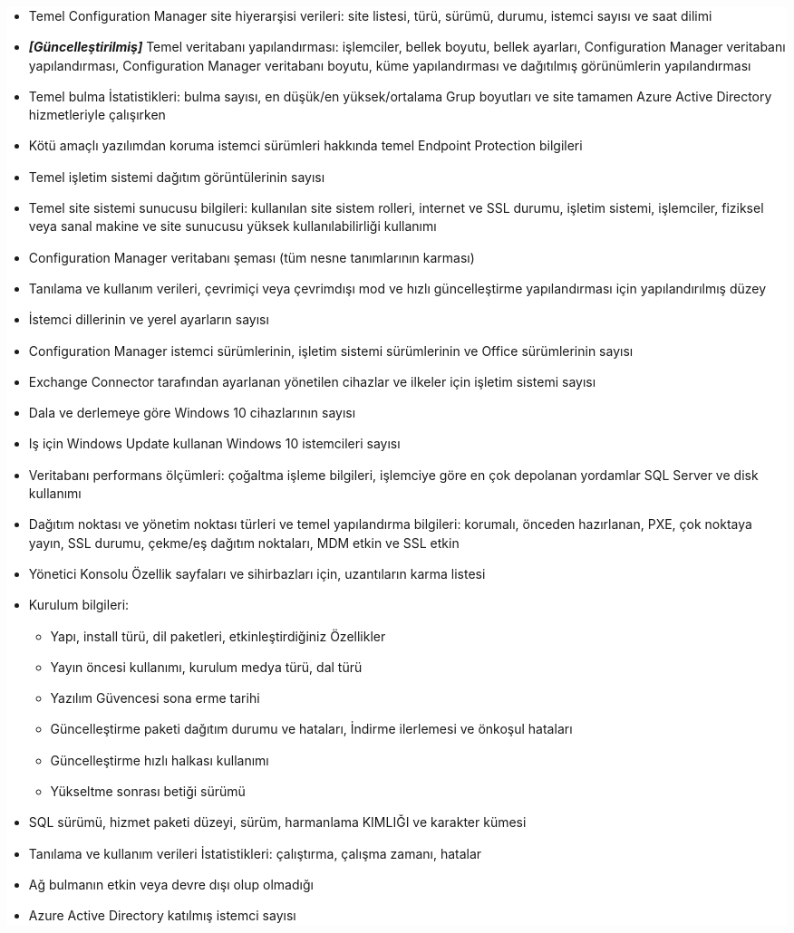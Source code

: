 - Temel Configuration Manager site hiyerarşisi verileri: site listesi, türü, sürümü, durumu, istemci sayısı ve saat dilimi

- ***[Güncelleştirilmiş]*** Temel veritabanı yapılandırması: işlemciler, bellek boyutu, bellek ayarları, Configuration Manager veritabanı yapılandırması, Configuration Manager veritabanı boyutu, küme yapılandırması ve dağıtılmış görünümlerin yapılandırması

- Temel bulma İstatistikleri: bulma sayısı, en düşük/en yüksek/ortalama Grup boyutları ve site tamamen Azure Active Directory hizmetleriyle çalışırken

- Kötü amaçlı yazılımdan koruma istemci sürümleri hakkında temel Endpoint Protection bilgileri

- Temel işletim sistemi dağıtım görüntülerinin sayısı

- Temel site sistemi sunucusu bilgileri: kullanılan site sistem rolleri, internet ve SSL durumu, işletim sistemi, işlemciler, fiziksel veya sanal makine ve site sunucusu yüksek kullanılabilirliği kullanımı

- Configuration Manager veritabanı şeması (tüm nesne tanımlarının karması)

- Tanılama ve kullanım verileri, çevrimiçi veya çevrimdışı mod ve hızlı güncelleştirme yapılandırması için yapılandırılmış düzey

- İstemci dillerinin ve yerel ayarların sayısı

- Configuration Manager istemci sürümlerinin, işletim sistemi sürümlerinin ve Office sürümlerinin sayısı

- Exchange Connector tarafından ayarlanan yönetilen cihazlar ve ilkeler için işletim sistemi sayısı

- Dala ve derlemeye göre Windows 10 cihazlarının sayısı

- Iş için Windows Update kullanan Windows 10 istemcileri sayısı  

- Veritabanı performans ölçümleri: çoğaltma işleme bilgileri, işlemciye göre en çok depolanan yordamlar SQL Server ve disk kullanımı

- Dağıtım noktası ve yönetim noktası türleri ve temel yapılandırma bilgileri: korumalı, önceden hazırlanan, PXE, çok noktaya yayın, SSL durumu, çekme/eş dağıtım noktaları, MDM etkin ve SSL etkin

- Yönetici Konsolu Özellik sayfaları ve sihirbazları için, uzantıların karma listesi

- Kurulum bilgileri:
     - Yapı, install türü, dil paketleri, etkinleştirdiğiniz Özellikler   

     - Yayın öncesi kullanımı, kurulum medya türü, dal türü

     - Yazılım Güvencesi sona erme tarihi      

     - Güncelleştirme paketi dağıtım durumu ve hataları, İndirme ilerlemesi ve önkoşul hataları 

     - Güncelleştirme hızlı halkası kullanımı

     - Yükseltme sonrası betiği sürümü

- SQL sürümü, hizmet paketi düzeyi, sürüm, harmanlama KIMLIĞI ve karakter kümesi     

- Tanılama ve kullanım verileri İstatistikleri: çalıştırma, çalışma zamanı, hatalar

- Ağ bulmanın etkin veya devre dışı olup olmadığı

- Azure Active Directory katılmış istemci sayısı
